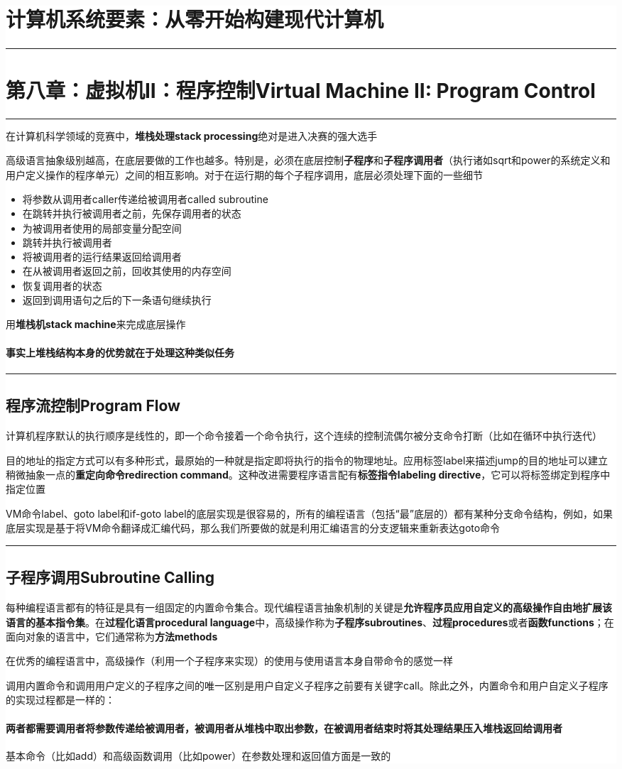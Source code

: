 # 计算机系统要素：从零开始构建现代计算机

---

# 第八章：虚拟机II：程序控制Virtual Machine II: Program Control

---

在计算机科学领域的竞赛中，**堆栈处理stack processing**绝对是进入决赛的强大选手

高级语言抽象级别越高，在底层要做的工作也越多。特别是，必须在底层控制**子程序**和**子程序调用者**（执行诸如sqrt和power的系统定义和用户定义操作的程序单元）之间的相互影响。对于在运行期的每个子程序调用，底层必须处理下面的一些细节

+ 将参数从调用者caller传递给被调用者called subroutine
+ 在跳转并执行被调用者之前，先保存调用者的状态
+ 为被调用者使用的局部变量分配空间
+ 跳转并执行被调用者
+ 将被调用者的运行结果返回给调用者
+ 在从被调用者返回之前，回收其使用的内存空间
+ 恢复调用者的状态
+ 返回到调用语句之后的下一条语句继续执行

用**堆栈机stack machine**来完成底层操作

#### 事实上堆栈结构本身的优势就在于处理这种类似任务

---

## 程序流控制Program Flow

计算机程序默认的执行顺序是线性的，即一个命令接着一个命令执行，这个连续的控制流偶尔被分支命令打断（比如在循环中执行迭代）

目的地址的指定方式可以有多种形式，最原始的一种就是指定即将执行的指令的物理地址。应用标签label来描述jump的目的地址可以建立稍微抽象一点的**重定向命令redirection command**。这种改进需要程序语言配有**标签指令labeling directive**，它可以将标签绑定到程序中指定位置

VM命令label、goto label和if-goto label的底层实现是很容易的，所有的编程语言（包括“最”底层的）都有某种分支命令结构，例如，如果底层实现是基于将VM命令翻译成汇编代码，那么我们所要做的就是利用汇编语言的分支逻辑来重新表达goto命令

---

## 子程序调用Subroutine Calling

每种编程语言都有的特征是具有一组固定的内置命令集合。现代编程语言抽象机制的关键是**允许程序员应用自定义的高级操作自由地扩展该语言的基本指令集**。在**过程化语言procedural language**中，高级操作称为**子程序subroutines**、**过程procedures**或者**函数functions**；在面向对象的语言中，它们通常称为**方法methods**

在优秀的编程语言中，高级操作（利用一个子程序来实现）的使用与使用语言本身自带命令的感觉一样

调用内置命令和调用用户定义的子程序之间的唯一区别是用户自定义子程序之前要有关键字call。除此之外，内置命令和用户自定义子程序的实现过程都是一样的：

#### 两者都需要调用者将参数传递给被调用者，被调用者从堆栈中取出参数，在被调用者结束时将其处理结果压入堆栈返回给调用者

基本命令（比如add）和高级函数调用（比如power）在参数处理和返回值方面是一致的
